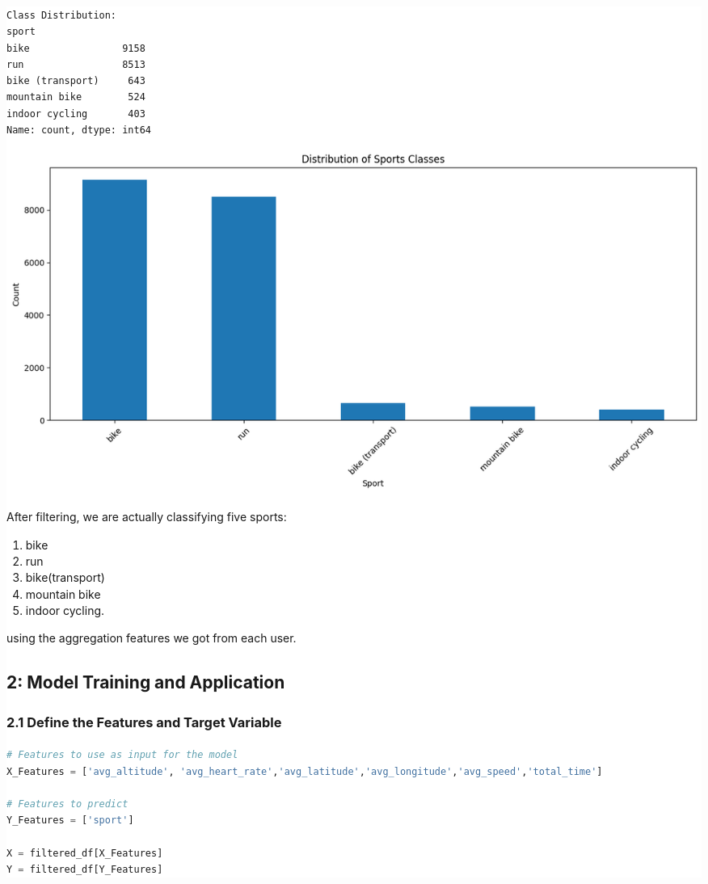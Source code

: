     Class Distribution:
    sport
    bike                9158
    run                 8513
    bike (transport)     643
    mountain bike        524
    indoor cycling       403
    Name: count, dtype: int64
    


    
![png](README_files/README_66_1.png)
    


After filtering, we are actually classifying five sports:

1.  bike
2.  run
3.  bike(transport)
4. mountain bike
5. indoor cycling.

using the aggregation features we got from each user.


## 2: Model Training and Application

### 2.1 Define the Features and Target Variable


```python
# Features to use as input for the model
X_Features = ['avg_altitude', 'avg_heart_rate','avg_latitude','avg_longitude','avg_speed','total_time']

# Features to predict
Y_Features = ['sport']

X = filtered_df[X_Features]
Y = filtered_df[Y_Features]
```

